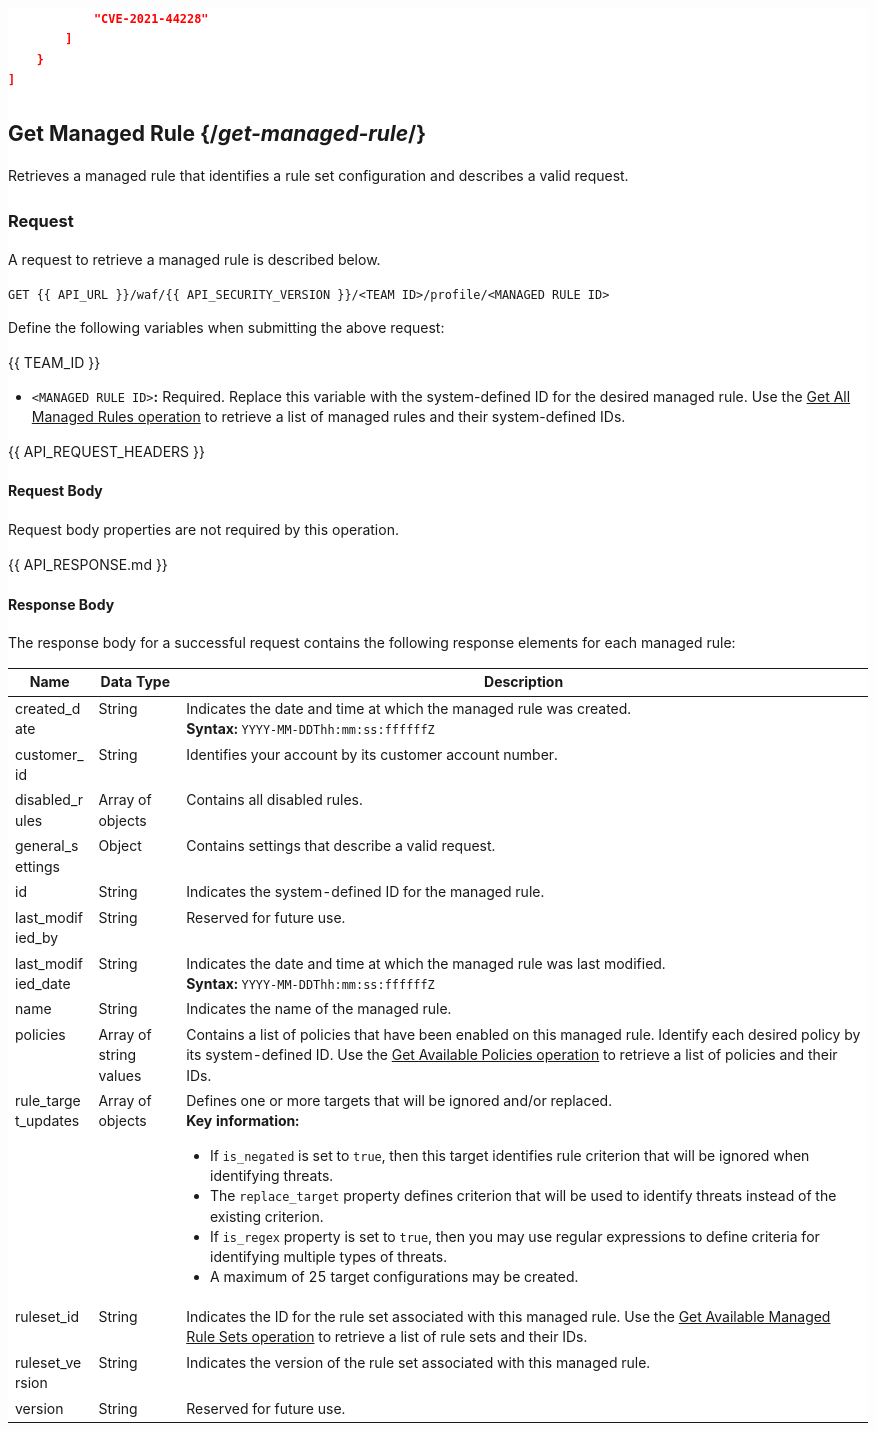 ```json
            "CVE-2021-44228"
        ]
    }
]
```

## Get Managed Rule {/*get-managed-rule*/}

Retrieves a managed rule that identifies a rule set configuration and describes a valid request.

<h3>Request</h3>

A request to retrieve a managed rule is described below.

`GET {{ API_URL }}/waf/{{ API_SECURITY_VERSION }}/<TEAM ID>/profile/<MANAGED RULE ID>`

Define the following variables when submitting the above request:

{{ TEAM_ID }}
-   `<MANAGED RULE ID>`**:** Required. Replace this variable with the system-defined ID for the desired managed rule. Use the [Get All Managed Rules operation](#get-all-managed-rules) to retrieve a list of managed rules and their system-defined IDs.

{{ API_REQUEST_HEADERS }}

<h4>Request Body</h4>

Request body properties are not required by this operation.

{{ API_RESPONSE.md }}

<h4>Response Body</h4>

The response body for a successful request contains the following response elements for each managed rule:

|Name|Data Type|Description|
|--- |--- |--- |
|created_date|String|Indicates the date and time at which the managed rule was created. <br />**Syntax:** `YYYY-MM-DDThh:mm:ss:ffffffZ`|
|customer_id|String|Identifies your account by its customer account number.|
|disabled_rules|Array of objects|Contains all disabled rules.|
|general_settings|Object|Contains settings that describe a valid request.|
|id|String|Indicates the system-defined ID for the managed rule.|
|last_modified_by|String|Reserved for future use.|
|last_modified_date|String|Indicates the date and time at which the managed rule was last modified. <br />**Syntax:** `YYYY-MM-DDThh:mm:ss:ffffffZ` |
|name|String|Indicates the name of the managed rule.|
|policies|Array of string values|Contains a list of policies that have been enabled on this managed rule. Identify each desired policy by its system-defined ID. Use the [Get Available Policies operation](#get-available-policies) to retrieve a list of policies and their IDs.|
|rule_target_updates|Array of objects|Defines one or more targets that will be ignored and/or replaced.<br />**Key information:** <ul><li>If `is_negated` is set to `true`, then this target identifies rule criterion that will be ignored when identifying threats.</li><li>The `replace_target` property defines criterion that will be used to identify threats instead of the existing criterion.</li><li>If `is_regex` property is set to `true`, then you may use regular expressions to define criteria for identifying multiple types of threats.</li><li>A maximum of 25 target configurations may be created.</li></ul>|
|ruleset_id|String|Indicates the ID for the rule set associated with this managed rule. Use the [Get Available Managed Rule Sets operation](#get-available-managed-rule-sets) to retrieve a list of rule sets and their IDs.|
|ruleset_version|String|Indicates the version of the rule set associated with this managed rule.|
|version|String|Reserved for future use.|
